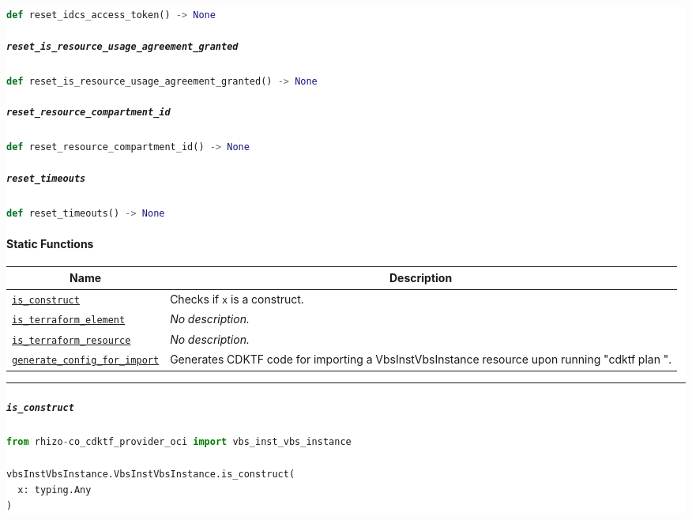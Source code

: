 ```python
def reset_idcs_access_token() -> None
```

##### `reset_is_resource_usage_agreement_granted` <a name="reset_is_resource_usage_agreement_granted" id="rhizo-co-terraform-provider-oci.vbsInstVbsInstance.VbsInstVbsInstance.resetIsResourceUsageAgreementGranted"></a>

```python
def reset_is_resource_usage_agreement_granted() -> None
```

##### `reset_resource_compartment_id` <a name="reset_resource_compartment_id" id="rhizo-co-terraform-provider-oci.vbsInstVbsInstance.VbsInstVbsInstance.resetResourceCompartmentId"></a>

```python
def reset_resource_compartment_id() -> None
```

##### `reset_timeouts` <a name="reset_timeouts" id="rhizo-co-terraform-provider-oci.vbsInstVbsInstance.VbsInstVbsInstance.resetTimeouts"></a>

```python
def reset_timeouts() -> None
```

#### Static Functions <a name="Static Functions" id="Static Functions"></a>

| **Name** | **Description** |
| --- | --- |
| <code><a href="#rhizo-co-terraform-provider-oci.vbsInstVbsInstance.VbsInstVbsInstance.isConstruct">is_construct</a></code> | Checks if `x` is a construct. |
| <code><a href="#rhizo-co-terraform-provider-oci.vbsInstVbsInstance.VbsInstVbsInstance.isTerraformElement">is_terraform_element</a></code> | *No description.* |
| <code><a href="#rhizo-co-terraform-provider-oci.vbsInstVbsInstance.VbsInstVbsInstance.isTerraformResource">is_terraform_resource</a></code> | *No description.* |
| <code><a href="#rhizo-co-terraform-provider-oci.vbsInstVbsInstance.VbsInstVbsInstance.generateConfigForImport">generate_config_for_import</a></code> | Generates CDKTF code for importing a VbsInstVbsInstance resource upon running "cdktf plan <stack-name>". |

---

##### `is_construct` <a name="is_construct" id="rhizo-co-terraform-provider-oci.vbsInstVbsInstance.VbsInstVbsInstance.isConstruct"></a>

```python
from rhizo-co_cdktf_provider_oci import vbs_inst_vbs_instance

vbsInstVbsInstance.VbsInstVbsInstance.is_construct(
  x: typing.Any
)
```
